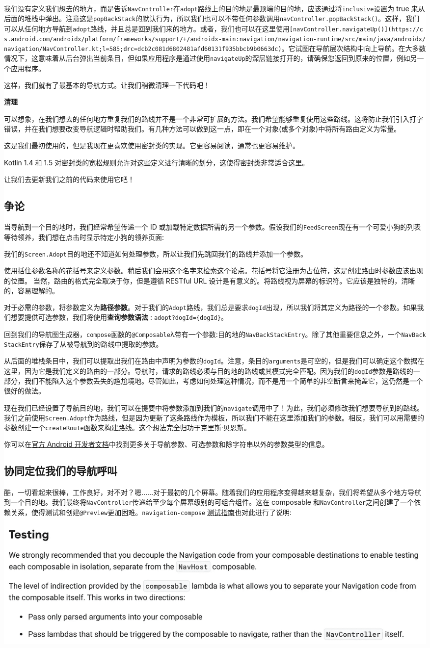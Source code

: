 我们没有定义我们想去的地方，而是告诉`NavController`在`adopt`路线上的目的地是最顶端的目的地，应该通过将`inclusive`设置为 true 来从后面的堆栈中弹出。注意这是`popBackStack`的默认行为，所以我们也可以不带任何参数调用`navController.popBackStack()`。这样，我们可以从任何地方导航到`adopt`路线，并且总是回到我们来的地方。或者，我们也可以在这里使用`[navController.navigateUp()](https://cs.android.com/androidx/platform/frameworks/support/+/androidx-main:navigation/navigation-runtime/src/main/java/androidx/navigation/NavController.kt;l=585;drc=dcb2c081d6802481afd60131f935bbcb9b0663dc)`。它试图在导航层次结构中向上导航。在大多数情况下，这意味着从后台弹出当前条目，但如果应用程序是通过使用`navigateUp`的深层链接打开的，请确保您返回到原来的位置，例如另一个应用程序。

这样，我们就有了最基本的导航方式。让我们稍微清理一下代码吧！

**清理**

可以想象，在我们想去的任何地方重复我们的路线并不是一个非常可扩展的方法。我们希望能够重复使用这些路线。这将防止我们引入打字错误，并在我们想要改变导航逻辑时帮助我们。有几种方法可以做到这一点，即在一个对象(或多个对象)中将所有路由定义为常量。

这是我们最初使用的，但是我现在更喜欢使用密封类的实现。它更容易阅读，通常也更容易维护。

Kotlin 1.4 和 1.5 对密封类的宽松规则允许对这些定义进行清晰的划分，这使得密封类非常适合这里。

让我们去更新我们之前的代码来使用它吧！

## 争论

当导航到一个目的地时，我们经常希望传递一个 ID 或加载特定数据所需的另一个参数。假设我们的`FeedScreen`现在有一个可爱小狗的列表等待领养，我们想在点击时显示特定小狗的领养页面:

我们的`Screen.Adopt`目的地还不知道如何处理参数，所以让我们先跳回我们的路线并添加一个参数。

使用括住参数名称的花括号来定义参数。稍后我们会用这个名字来检索这个论点。花括号将它注册为占位符，这是创建路由时参数应该出现的位置。
当然，路由的格式完全取决于你，但是遵循 RESTful URL 设计是有意义的。将路线视为屏幕的标识符。它应该是独特的，清晰的，容易理解的。

对于必需的参数，将参数定义为**路径参数**。对于我们的`Adopt`路线，我们总是要求`dogId`出现，所以我们将其定义为路径的一个参数。如果我们想要提供可选参数，我们将使用**查询参数语法** : `adopt?dogId={dogId}`。

回到我们的导航图生成器，`compose`函数的`@Composable`λ带有一个参数:目的地的`NavBackStackEntry`。除了其他重要信息之外，一个`NavBackStackEntry`保存了从被导航到的路线中提取的参数。

从后面的堆栈条目中，我们可以提取出我们在路由中声明为参数的`dogId`。注意，条目的`arguments`是可空的，但是我们可以确定这个数据在这里，因为它是我们定义的路由的一部分。导航时，请求的路线必须与目的地的路线或其模式完全匹配。因为我们的`dogId`参数是路线的一部分，我们不能陷入这个参数丢失的尴尬境地。尽管如此，考虑如何处理这种情况，而不是用一个简单的非空断言来掩盖它，这仍然是一个很好的做法。

现在我们已经设置了导航目的地，我们可以在提要中将参数添加到我们的`navigate`调用中了！为此，我们必须修改我们想要导航到的路线。我们之前使用`Screen.Adopt`作为路线，但是因为更新了这条路线作为模板，所以我们不能在这里添加我们的参数。相反，我们可以用需要的参数创建一个`createRoute`函数来构建路线。这个想法完全归功于克里斯·贝恩斯。

你可以在[官方 Android 开发者文档](https://developer.android.com/jetpack/compose/navigation#nav-with-args)中找到更多关于导航参数、可选参数和除字符串以外的参数类型的信息。

## 协同定位我们的导航呼叫

酷，一切看起来很棒，工作良好，对不对？嗯……对于最初的几个屏幕。随着我们的应用程序变得越来越复杂，我们将希望从多个地方导航到一个目的地。我们最终将`NavController`传递给至少每个屏幕级别的可组合组件。这在 composable 和`NavController`之间创建了一个依赖关系，使得测试和创建`@Preview`更加困难。`navigation-compose` [测试指南](https://developer.android.com/jetpack/compose/navigation#testing)也对此进行了说明:

![](img/7c8eebe6d2e4b006a03668d060abd991.png)
